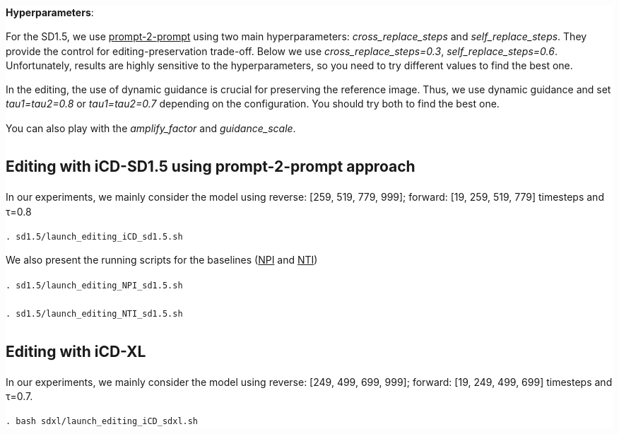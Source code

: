 **Hyperparameters**:

For the SD1.5, we use [prompt-2-prompt](https://arxiv.org/abs/2208.01626) using two main hyperparameters:
*cross_replace_steps* and *self_replace_steps*. They provide the control for editing-preservation trade-off.
Below we use *cross_replace_steps=0.3*, *self_replace_steps=0.6*. Unfortunately, results are highly sensitive to
the hyperparameters, so you need to try different values to find the best one.

In the editing, the use of dynamic guidance is crucial for preserving the reference image.
Thus, we use dynamic guidance and set *tau1=tau2=0.8* or *tau1=tau2=0.7* depending on the configuration.
You should try both to find the best one.

You can also play with the *amplify_factor* and *guidance_scale*.

## Editing with iCD-SD1.5 using prompt-2-prompt approach
In our experiments, we mainly consider the model using reverse: [259, 519, 779, 999]; forward: [19, 259, 519, 779]
timesteps and τ=0.8
```
. sd1.5/launch_editing_iCD_sd1.5.sh
```
We also present the running scripts for the baselines ([NPI](https://arxiv.org/abs/2305.16807v1) and [NTI](https://null-text-inversion.github.io/))
```
. sd1.5/launch_editing_NPI_sd1.5.sh

. sd1.5/launch_editing_NTI_sd1.5.sh
```

## Editing with iCD-XL
In our experiments, we mainly consider the model using reverse: [249, 499, 699, 999]; forward: [19, 249, 499, 699]
timesteps and τ=0.7.
```
. bash sdxl/launch_editing_iCD_sdxl.sh
```
